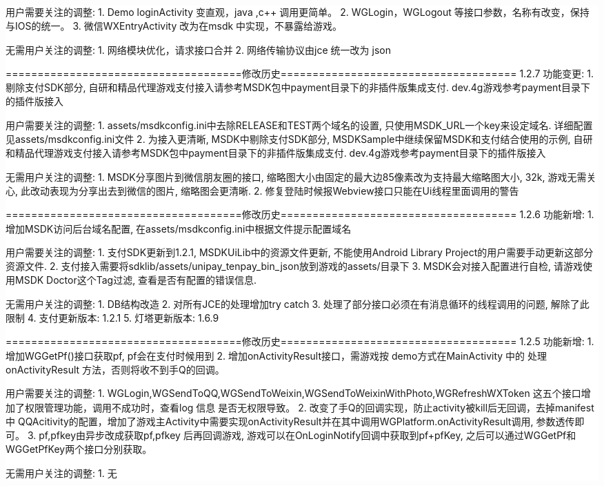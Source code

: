 用户需要关注的调整: 
	1. Demo loginActivity 变直观，java ,c++ 调用更简单。
	2. WGLogin，WGLogout 等接口参数，名称有改变，保持与IOS的统一。
	3. 微信WXEntryActivity 改为在msdk 中实现，不暴露给游戏。
	
无需用户关注的调整:
	1. 网络模块优化，请求接口合并
	2. 网络传输协议由jce 统一改为 json 

	
=====================================修改历史===================================== 1.2.7
功能变更: 
	1. 剔除支付SDK部分, 自研和精品代理游戏支付接入请参考MSDK包中payment目录下的非插件版集成支付. dev.4g游戏参考payment目录下的插件版接入

用户需要关注的调整: 
	1. assets/msdkconfig.ini中去除RELEASE和TEST两个域名的设置, 只使用MSDK_URL一个key来设定域名. 详细配置见assets/msdkconfig.ini文件 
	2. 为接入更清晰, MSDK中剔除支付SDK部分, MSDKSample中继续保留MSDK和支付结合使用的示例, 自研和精品代理游戏支付接入请参考MSDK包中payment目录下的非插件版集成支付. dev.4g游戏参考payment目录下的插件版接入

无需用户关注的调整:
	1. MSDK分享图片到微信朋友圈的接口, 缩略图大小由固定的最大边85像素改为支持最大缩略图大小, 32k, 游戏无需关心, 此改动表现为分享出去到微信的图片, 缩略图会更清晰.
	2. 修复登陆时候报Webview接口只能在Ui线程里面调用的警告

	
	
=====================================修改历史===================================== 1.2.6
功能新增: 
	1. 增加MSDK访问后台域名配置, 在assets/msdkconfig.ini中根据文件提示配置域名

用户需要关注的调整: 
	1. 支付SDK更新到1.2.1, MSDKUiLib中的资源文件更新, 不能使用Android Library Project的用户需要手动更新这部分资源文件.
	2. 支付接入需要将sdklib/assets/unipay_tenpay_bin_json放到游戏的assets/目录下
	3. MSDK会对接入配置进行自检, 请游戏使用MSDK Doctor这个Tag过滤, 查看是否有配置的错误信息.
	
无需用户关注的调整:
	1. DB结构改造
	2. 对所有JCE的处理增加try catch
	3. 处理了部分接口必须在有消息循环的线程调用的问题, 解除了此限制
	4. 支付更新版本: 1.2.1
	5. 灯塔更新版本: 1.6.9



=====================================修改历史===================================== 1.2.5
功能新增: 
	1. 增加WGGetPf()接口获取pf, pf会在支付时候用到
	2. 增加onActivityResult接口，需游戏按 demo方式在MainActivity 中的 处理 onActivityResult 方法，否则将收不到手Q的回调。

用户需要关注的调整: 
	1. WGLogin,WGSendToQQ,WGSendToWeixin,WGSendToWeixinWithPhoto,WGRefreshWXToken 这五个接口增加了权限管理功能，调用不成功时，查看log 信息 是否无权限导致。
	2. 改变了手Q的回调实现，防止activity被kill后无回调，去掉manifest 中 QQAcitivity的配置，增加了游戏主Activity中需要实现onActivityResult并在其中调用WGPlatform.onActivityResult调用, 参数透传即可。
	3. pf,pfkey由异步改成获取pf,pfkey 后再回调游戏, 游戏可以在OnLoginNotify回调中获取到pf+pfKey, 之后可以通过WGGetPf和WGGetPfKey两个接口分别获取。

无需用户关注的调整:
	1. 无

